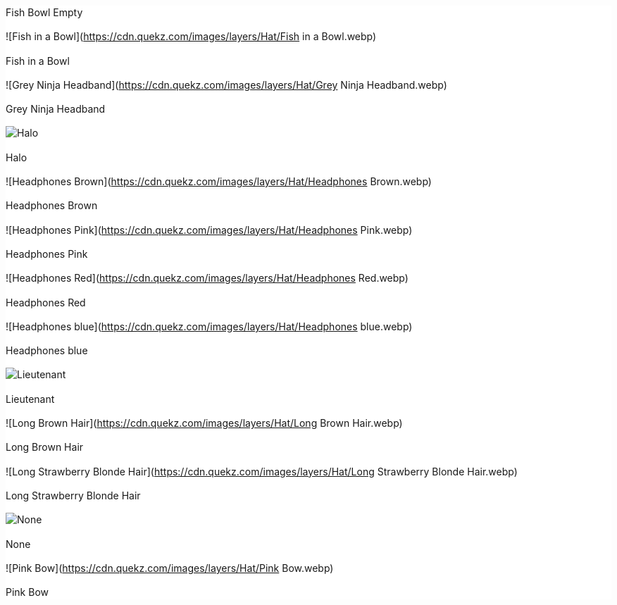 Fish Bowl Empty

![Fish in a Bowl](https://cdn.quekz.com/images/layers/Hat/Fish in a Bowl.webp)

Fish in a Bowl

![Grey Ninja Headband](https://cdn.quekz.com/images/layers/Hat/Grey Ninja
Headband.webp)

Grey Ninja Headband

![Halo](https://cdn.quekz.com/images/layers/Hat/Halo.webp)

Halo

![Headphones Brown](https://cdn.quekz.com/images/layers/Hat/Headphones
Brown.webp)

Headphones Brown

![Headphones Pink](https://cdn.quekz.com/images/layers/Hat/Headphones
Pink.webp)

Headphones Pink

![Headphones Red](https://cdn.quekz.com/images/layers/Hat/Headphones Red.webp)

Headphones Red

![Headphones blue](https://cdn.quekz.com/images/layers/Hat/Headphones
blue.webp)

Headphones blue

![Lieutenant](https://cdn.quekz.com/images/layers/Hat/Lieutenant.webp)

Lieutenant

![Long Brown Hair](https://cdn.quekz.com/images/layers/Hat/Long Brown
Hair.webp)

Long Brown Hair

![Long Strawberry Blonde Hair](https://cdn.quekz.com/images/layers/Hat/Long
Strawberry Blonde Hair.webp)

Long Strawberry Blonde Hair

![None](https://cdn.quekz.com/images/layers/Hat/None.webp)

None

![Pink Bow](https://cdn.quekz.com/images/layers/Hat/Pink Bow.webp)

Pink Bow
